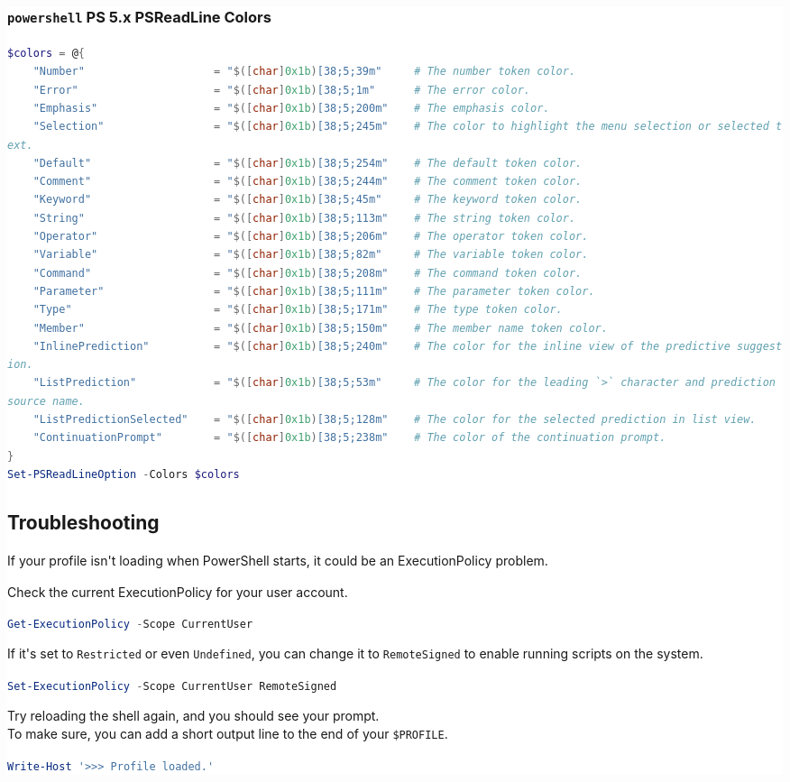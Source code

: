 ### `powershell` PS 5.x PSReadLine Colors

```powershell
$colors = @{
    "Number"                    = "$([char]0x1b)[38;5;39m"     # The number token color.
    "Error"                     = "$([char]0x1b)[38;5;1m"      # The error color. 
    "Emphasis"                  = "$([char]0x1b)[38;5;200m"    # The emphasis color. 
    "Selection"                 = "$([char]0x1b)[38;5;245m"    # The color to highlight the menu selection or selected text.
    "Default"                   = "$([char]0x1b)[38;5;254m"    # The default token color.
    "Comment"                   = "$([char]0x1b)[38;5;244m"    # The comment token color.
    "Keyword"                   = "$([char]0x1b)[38;5;45m"     # The keyword token color.
    "String"                    = "$([char]0x1b)[38;5;113m"    # The string token color.
    "Operator"                  = "$([char]0x1b)[38;5;206m"    # The operator token color.
    "Variable"                  = "$([char]0x1b)[38;5;82m"     # The variable token color.
    "Command"                   = "$([char]0x1b)[38;5;208m"    # The command token color.
    "Parameter"                 = "$([char]0x1b)[38;5;111m"    # The parameter token color.
    "Type"                      = "$([char]0x1b)[38;5;171m"    # The type token color.
    "Member"                    = "$([char]0x1b)[38;5;150m"    # The member name token color.
    "InlinePrediction"          = "$([char]0x1b)[38;5;240m"    # The color for the inline view of the predictive suggestion.
    "ListPrediction"            = "$([char]0x1b)[38;5;53m"     # The color for the leading `>` character and prediction source name.
    "ListPredictionSelected"    = "$([char]0x1b)[38;5;128m"    # The color for the selected prediction in list view.
    "ContinuationPrompt"        = "$([char]0x1b)[38;5;238m"    # The color of the continuation prompt.
}
Set-PSReadLineOption -Colors $colors
```

## Troubleshooting

If your profile isn't loading when PowerShell starts, it could be an ExecutionPolicy
problem.  

Check the current ExecutionPolicy for your user account.  
```powershell
Get-ExecutionPolicy -Scope CurrentUser
```
If it's set to `Restricted` or even `Undefined`, you can change it to `RemoteSigned` to
enable running scripts on the system.  
```powershell
Set-ExecutionPolicy -Scope CurrentUser RemoteSigned
```

Try reloading the shell again, and you should see your prompt.  
To make sure, you can add a short output line to the end of your `$PROFILE`.  
```powershell
Write-Host '>>> Profile loaded.'
```


